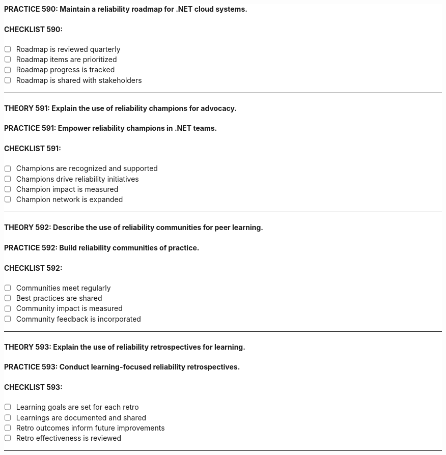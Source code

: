 #### PRACTICE 590: Maintain a reliability roadmap for .NET cloud systems.

#### CHECKLIST 590:

- [ ] Roadmap is reviewed quarterly
- [ ] Roadmap items are prioritized
- [ ] Roadmap progress is tracked
- [ ] Roadmap is shared with stakeholders

---

#### THEORY 591: Explain the use of reliability champions for advocacy.

#### PRACTICE 591: Empower reliability champions in .NET teams.

#### CHECKLIST 591:

- [ ] Champions are recognized and supported
- [ ] Champions drive reliability initiatives
- [ ] Champion impact is measured
- [ ] Champion network is expanded

---

#### THEORY 592: Describe the use of reliability communities for peer learning.

#### PRACTICE 592: Build reliability communities of practice.

#### CHECKLIST 592:

- [ ] Communities meet regularly
- [ ] Best practices are shared
- [ ] Community impact is measured
- [ ] Community feedback is incorporated

---

#### THEORY 593: Explain the use of reliability retrospectives for learning.

#### PRACTICE 593: Conduct learning-focused reliability retrospectives.

#### CHECKLIST 593:

- [ ] Learning goals are set for each retro
- [ ] Learnings are documented and shared
- [ ] Retro outcomes inform future improvements
- [ ] Retro effectiveness is reviewed

---